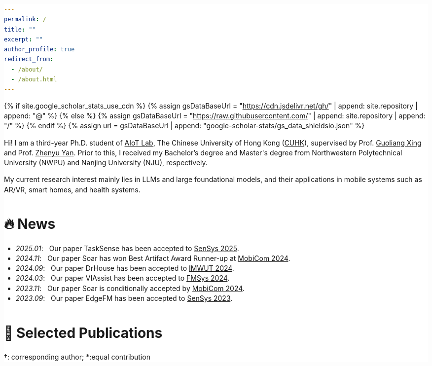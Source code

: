 ```yaml
---
permalink: /
title: ""
excerpt: ""
author_profile: true
redirect_from: 
  - /about/
  - /about.html
---
```


{% if site.google_scholar_stats_use_cdn %}
{% assign gsDataBaseUrl = "https://cdn.jsdelivr.net/gh/" | append: site.repository | append: "@" %}
{% else %}
{% assign gsDataBaseUrl = "https://raw.githubusercontent.com/" | append: site.repository | append: "/" %}
{% endif %}
{% assign url = gsDataBaseUrl | append: "google-scholar-stats/gs_data_shieldsio.json" %}

<span class='anchor' id='about-me'></span>

Hi! I am a third-year Ph.D. student of [AIoT Lab](https://aiot.ie.cuhk.edu.hk/), The Chinese University of Hong Kong ([CUHK](https://www.cuhk.edu.hk/english/index.html)), supervised by Prof. [Guoliang Xing](https://staff.ie.cuhk.edu.hk/~glxing/) and Prof. [Zhenyu Yan](https://yanzhenyu.com/). Prior to this, I received my Bachelor’s degree and Master's degree from Northwestern Polytechnical University ([NWPU](https://en.nwpu.edu.cn/)) and Nanjing University ([NJU](https://www.nju.edu.cn/en/)), respectively.

My current research interest mainly lies in LLMs and large foundational models, and their applications in mobile systems such as AR/VR, smart homes, and health systems.

<span class='anchor' id='news'></span>

# 🔥 News
- *2025.01*: &nbsp; Our paper TaskSense has been accepted to [SenSys 2025](https://sensys.acm.org/2025).
- *2024.11*: &nbsp; Our paper Soar has won Best Artifact Award Runner-up at [MobiCom 2024](https://www.sigmobile.org/mobicom/2024/).
- *2024.09*: &nbsp; Our paper DrHouse has been accepted to [IMWUT 2024]().
- *2024.03*: &nbsp; Our paper VIAssist has been accepted to [FMSys 2024](https://fmsys24.github.io/).
- *2023.11*: &nbsp; Our paper Soar is conditionally accepted by [MobiCom 2024](https://www.sigmobile.org/mobicom/2024/).
- *2023.09*: &nbsp; Our paper EdgeFM has been accepted to [SenSys 2023](https://sensys.acm.org/2023).


<span class='anchor' id='publications'></span>
# 📝 Selected Publications 

†: corresponding author; *:equal contribution